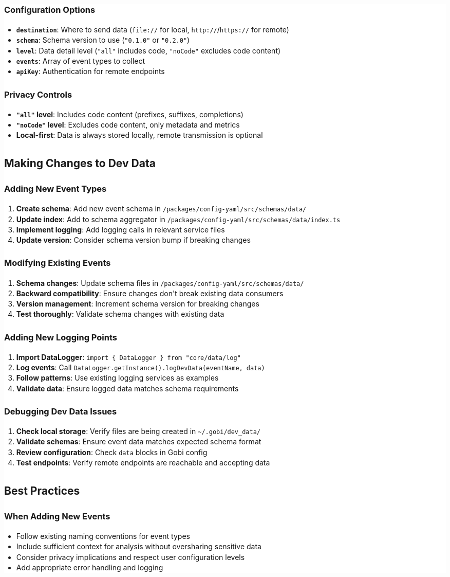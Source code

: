 ### Configuration Options

- **`destination`**: Where to send data (`file://` for local, `http://`/`https://` for remote)
- **`schema`**: Schema version to use (`"0.1.0"` or `"0.2.0"`)
- **`level`**: Data detail level (`"all"` includes code, `"noCode"` excludes code content)
- **`events`**: Array of event types to collect
- **`apiKey`**: Authentication for remote endpoints

### Privacy Controls

- **`"all"` level**: Includes code content (prefixes, suffixes, completions)
- **`"noCode"` level**: Excludes code content, only metadata and metrics
- **Local-first**: Data is always stored locally, remote transmission is optional

## Making Changes to Dev Data

### Adding New Event Types

1. **Create schema**: Add new event schema in `/packages/config-yaml/src/schemas/data/`
2. **Update index**: Add to schema aggregator in `/packages/config-yaml/src/schemas/data/index.ts`
3. **Implement logging**: Add logging calls in relevant service files
4. **Update version**: Consider schema version bump if breaking changes

### Modifying Existing Events

1. **Schema changes**: Update schema files in `/packages/config-yaml/src/schemas/data/`
2. **Backward compatibility**: Ensure changes don't break existing data consumers
3. **Version management**: Increment schema version for breaking changes
4. **Test thoroughly**: Validate schema changes with existing data

### Adding New Logging Points

1. **Import DataLogger**: `import { DataLogger } from "core/data/log"`
2. **Log events**: Call `DataLogger.getInstance().logDevData(eventName, data)`
3. **Follow patterns**: Use existing logging services as examples
4. **Validate data**: Ensure logged data matches schema requirements

### Debugging Dev Data Issues

1. **Check local storage**: Verify files are being created in `~/.gobi/dev_data/`
2. **Validate schemas**: Ensure event data matches expected schema format
3. **Review configuration**: Check `data` blocks in Gobi config
4. **Test endpoints**: Verify remote endpoints are reachable and accepting data

## Best Practices

### When Adding New Events

- Follow existing naming conventions for event types
- Include sufficient context for analysis without oversharing sensitive data
- Consider privacy implications and respect user configuration levels
- Add appropriate error handling and logging
